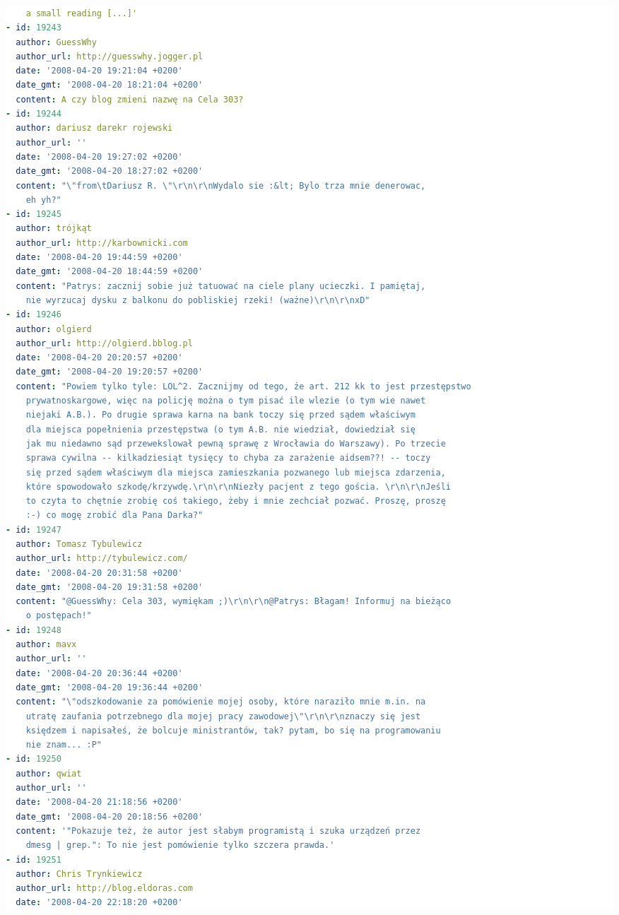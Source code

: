 ```yaml
    a small reading [...]'
- id: 19243
  author: GuessWhy
  author_url: http://guesswhy.jogger.pl
  date: '2008-04-20 19:21:04 +0200'
  date_gmt: '2008-04-20 18:21:04 +0200'
  content: A czy blog zmieni nazwę na Cela 303?
- id: 19244
  author: dariusz darekr rojewski
  author_url: ''
  date: '2008-04-20 19:27:02 +0200'
  date_gmt: '2008-04-20 18:27:02 +0200'
  content: "\"from\tDariusz R. \"\r\n\r\nWydalo sie :&lt; Bylo trza mnie denerowac,
    eh yh?"
- id: 19245
  author: trójkąt
  author_url: http://karbownicki.com
  date: '2008-04-20 19:44:59 +0200'
  date_gmt: '2008-04-20 18:44:59 +0200'
  content: "Patrys: zacznij sobie już tatuować na ciele plany ucieczki. I pamiętaj,
    nie wyrzucaj dysku z balkonu do pobliskiej rzeki! (ważne)\r\n\r\nxD"
- id: 19246
  author: olgierd
  author_url: http://olgierd.bblog.pl
  date: '2008-04-20 20:20:57 +0200'
  date_gmt: '2008-04-20 19:20:57 +0200'
  content: "Powiem tylko tyle: LOL^2. Zacznijmy od tego, że art. 212 kk to jest przestępstwo
    prywatnoskargowe, więc na policję można o tym pisać ile wlezie (o tym wie nawet
    niejaki A.B.). Po drugie sprawa karna na bank toczy się przed sądem właściwym
    dla miejsca popełnienia przestępstwa (o tym A.B. nie wiedział, dowiedział się
    jak mu niedawno sąd przewekslował pewną sprawę z Wrocławia do Warszawy). Po trzecie
    sprawa cywilna -- kilkadziesiąt tysięcy to chyba za zarażenie aidsem??! -- toczy
    się przed sądem właściwym dla miejsca zamieszkania pozwanego lub miejsca zdarzenia,
    które spowodowało szkodę/krzywdę.\r\n\r\nNiezły pacjent z tego gościa. \r\n\r\nJeśli
    to czyta to chętnie zrobię coś takiego, żeby i mnie zechciał pozwać. Proszę, proszę
    :-) co mogę zrobić dla Pana Darka?"
- id: 19247
  author: Tomasz Tybulewicz
  author_url: http://tybulewicz.com/
  date: '2008-04-20 20:31:58 +0200'
  date_gmt: '2008-04-20 19:31:58 +0200'
  content: "@GuessWhy: Cela 303, wymiękam ;)\r\n\r\n@Patrys: Błagam! Informuj na bieżąco
    o postępach!"
- id: 19248
  author: mavx
  author_url: ''
  date: '2008-04-20 20:36:44 +0200'
  date_gmt: '2008-04-20 19:36:44 +0200'
  content: "\"odszkodowanie za pomówienie mojej osoby, które naraziło mnie m.in. na
    utratę zaufania potrzebnego dla mojej pracy zawodowej\"\r\n\r\nznaczy się jest
    księdzem i napisałeś, że bolcuje ministrantów, tak? pytam, bo się na programowaniu
    nie znam... :P"
- id: 19250
  author: qwiat
  author_url: ''
  date: '2008-04-20 21:18:56 +0200'
  date_gmt: '2008-04-20 20:18:56 +0200'
  content: '"Pokazuje też, że autor jest słabym programistą i szuka urządzeń przez
    dmesg | grep.": To nie jest pomówienie tylko szczera prawda.'
- id: 19251
  author: Chris Trynkiewicz
  author_url: http://blog.eldoras.com
  date: '2008-04-20 22:18:20 +0200'
```